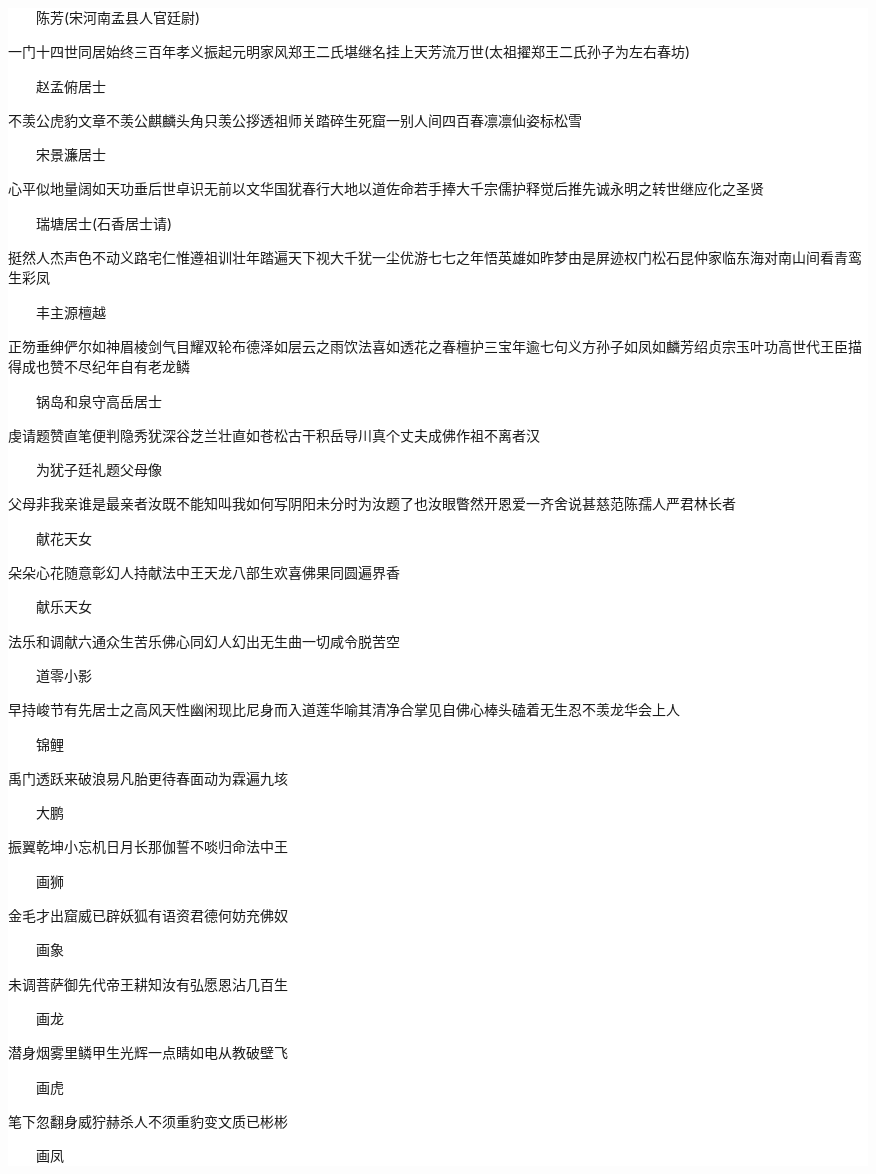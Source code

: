 　　陈芳(宋河南孟县人官廷尉)

一门十四世同居始终三百年孝义振起元明家风郑王二氏堪继名挂上天芳流万世(太祖擢郑王二氏孙子为左右春坊)

　　赵孟俯居士

不羡公虎豹文章不羡公麒麟头角只羡公拶透祖师关踏碎生死窟一别人间四百春凛凛仙姿标松雪

　　宋景濂居士

心平似地量阔如天功垂后世卓识无前以文华国犹春行大地以道佐命若手捧大千宗儒护释觉后推先诚永明之转世继应化之圣贤

　　瑞塘居士(石香居士请)

挺然人杰声色不动义路宅仁惟遵祖训壮年踏遍天下视大千犹一尘优游七七之年悟英雄如昨梦由是屏迹权门松石昆仲家临东海对南山间看青鸾生彩凤

　　丰主源檀越

正笏垂绅俨尔如神眉棱剑气目耀双轮布德泽如层云之雨饮法喜如透花之春檀护三宝年逾七句义方孙子如凤如麟芳绍贞宗玉叶功高世代王臣描得成也赞不尽纪年自有老龙鳞

　　锅岛和泉守高岳居士

虔请题赞直笔便判隐秀犹深谷芝兰壮直如苍松古干积岳导川真个丈夫成佛作祖不离者汉

　　为犹子廷礼题父母像

父母非我亲谁是最亲者汝既不能知叫我如何写阴阳未分时为汝题了也汝眼瞥然开恩爱一齐舍说甚慈范陈孺人严君林长者

　　献花天女

朵朵心花随意彰幻人持献法中王天龙八部生欢喜佛果同圆遍界香

　　献乐天女

法乐和调献六通众生苦乐佛心同幻人幻出无生曲一切咸令脱苦空

　　道零小影

早持峻节有先居士之高风天性幽闲现比尼身而入道莲华喻其清净合掌见自佛心棒头磕着无生忍不羡龙华会上人

　　锦鲤

禹门透跃来破浪易凡胎更待春面动为霖遍九垓

　　大鹏

振翼乾坤小忘机日月长那伽誓不啖归命法中王

　　画狮

金毛才出窟威已辟妖狐有语资君德何妨充佛奴

　　画象

未调菩萨御先代帝王耕知汝有弘愿恩沾几百生

　　画龙

潜身烟雾里鳞甲生光辉一点睛如电从教破壁飞

　　画虎

笔下忽翻身威狞赫杀人不须重豹变文质已彬彬

　　画凤
